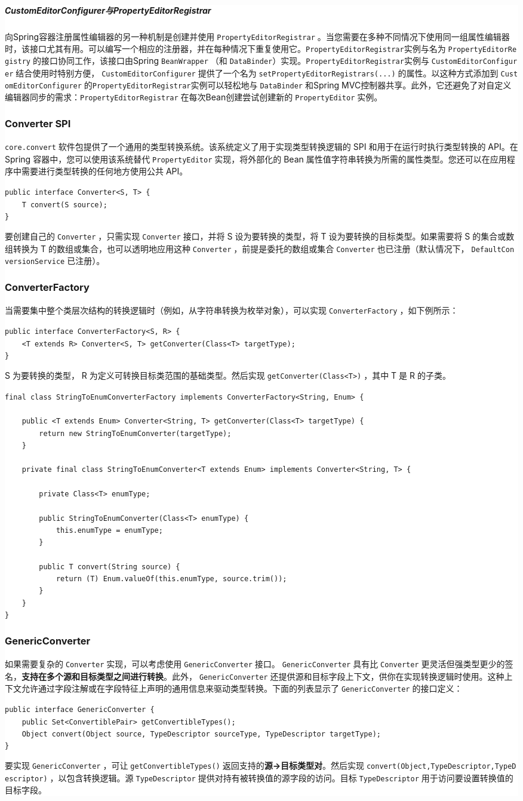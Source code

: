 
##### CustomEditorConfigurer与PropertyEditorRegistrar
向Spring容器注册属性编辑器的另一种机制是创建并使用 `PropertyEditorRegistrar` 。当您需要在多种不同情况下使用同一组属性编辑器时，该接口尤其有用。可以编写一个相应的注册器，并在每种情况下重复使用它。`PropertyEditorRegistrar`实例与名为 `PropertyEditorRegistry` 的接口协同工作，该接口由Spring `BeanWrapper` （和 `DataBinder`）实现。`PropertyEditorRegistrar`实例与 `CustomEditorConfigurer` 结合使用时特别方便， `CustomEditorConfigurer` 提供了一个名为 `setPropertyEditorRegistrars(...)` 的属性。以这种方式添加到 `CustomEditorConfigurer` 的`PropertyEditorRegistrar`实例可以轻松地与 `DataBinder` 和Spring MVC控制器共享。此外，它还避免了对自定义编辑器同步的需求：`PropertyEditorRegistrar` 在每次Bean创建尝试创建新的 `PropertyEditor` 实例。

### Converter SPI
`core.convert` 软件包提供了一个通用的类型转换系统。该系统定义了用于实现类型转换逻辑的 SPI 和用于在运行时执行类型转换的 API。在 Spring 容器中，您可以使用该系统替代 `PropertyEditor` 实现，将外部化的 Bean 属性值字符串转换为所需的属性类型。您还可以在应用程序中需要进行类型转换的任何地方使用公共 API。
```
public interface Converter<S, T> {
	T convert(S source);
}
```
要创建自己的 `Converter` ，只需实现 `Converter` 接口，并将 S 设为要转换的类型，将 T 设为要转换的目标类型。如果需要将 S 的集合或数组转换为 T 的数组或集合，也可以透明地应用这种 `Converter` ，前提是委托的数组或集合 `Converter` 也已注册（默认情况下， `DefaultConversionService` 已注册）。

### ConverterFactory
当需要集中整个类层次结构的转换逻辑时（例如，从字符串转换为枚举对象），可以实现 `ConverterFactory` ，如下例所示：
```
public interface ConverterFactory<S, R> {
	<T extends R> Converter<S, T> getConverter(Class<T> targetType);
}
```
S 为要转换的类型， R 为定义可转换目标类范围的基础类型。然后实现 `getConverter(Class<T>)` ，其中 T 是 R 的子类。
```
final class StringToEnumConverterFactory implements ConverterFactory<String, Enum> {

	public <T extends Enum> Converter<String, T> getConverter(Class<T> targetType) {
		return new StringToEnumConverter(targetType);
	}

	private final class StringToEnumConverter<T extends Enum> implements Converter<String, T> {

		private Class<T> enumType;

		public StringToEnumConverter(Class<T> enumType) {
			this.enumType = enumType;
		}

		public T convert(String source) {
			return (T) Enum.valueOf(this.enumType, source.trim());
		}
	}
}
```

### GenericConverter
如果需要复杂的 `Converter` 实现，可以考虑使用 `GenericConverter` 接口。 `GenericConverter` 具有比 `Converter` 更灵活但强类型更少的签名，**支持在多个源和目标类型之间进行转换**。此外， `GenericConverter` 还提供源和目标字段上下文，供你在实现转换逻辑时使用。这种上下文允许通过字段注解或在字段特征上声明的通用信息来驱动类型转换。下面的列表显示了 `GenericConverter` 的接口定义：
```
public interface GenericConverter {
	public Set<ConvertiblePair> getConvertibleTypes();
	Object convert(Object source, TypeDescriptor sourceType, TypeDescriptor targetType);
}
```
要实现 `GenericConverter` ，可让 `getConvertibleTypes()` 返回支持的**源→目标类型对**。然后实现 `convert(Object,TypeDescriptor,TypeDescriptor)` ，以包含转换逻辑。源 `TypeDescriptor` 提供对持有被转换值的源字段的访问。目标 `TypeDescriptor` 用于访问要设置转换值的目标字段。
